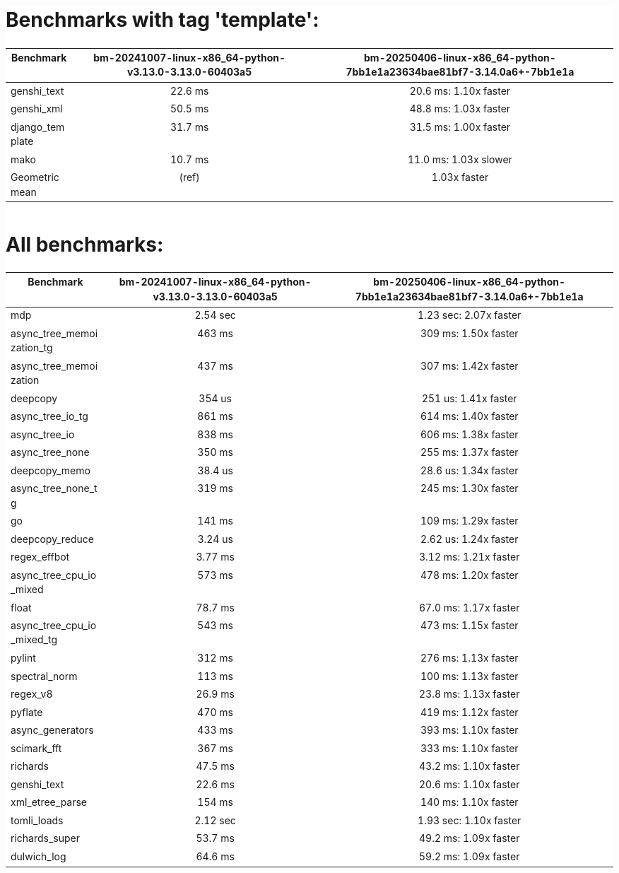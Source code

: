 Benchmarks with tag 'template':
===============================

| Benchmark       | bm-20241007-linux-x86_64-python-v3.13.0-3.13.0-60403a5 | bm-20250406-linux-x86_64-python-7bb1e1a23634bae81bf7-3.14.0a6+-7bb1e1a |
|-----------------|:------------------------------------------------------:|:----------------------------------------------------------------------:|
| genshi_text     | 22.6 ms                                                | 20.6 ms: 1.10x faster                                                  |
| genshi_xml      | 50.5 ms                                                | 48.8 ms: 1.03x faster                                                  |
| django_template | 31.7 ms                                                | 31.5 ms: 1.00x faster                                                  |
| mako            | 10.7 ms                                                | 11.0 ms: 1.03x slower                                                  |
| Geometric mean  | (ref)                                                  | 1.03x faster                                                           |

All benchmarks:
===============

| Benchmark                  | bm-20241007-linux-x86_64-python-v3.13.0-3.13.0-60403a5 | bm-20250406-linux-x86_64-python-7bb1e1a23634bae81bf7-3.14.0a6+-7bb1e1a |
|----------------------------|:------------------------------------------------------:|:----------------------------------------------------------------------:|
| mdp                        | 2.54 sec                                               | 1.23 sec: 2.07x faster                                                 |
| async_tree_memoization_tg  | 463 ms                                                 | 309 ms: 1.50x faster                                                   |
| async_tree_memoization     | 437 ms                                                 | 307 ms: 1.42x faster                                                   |
| deepcopy                   | 354 us                                                 | 251 us: 1.41x faster                                                   |
| async_tree_io_tg           | 861 ms                                                 | 614 ms: 1.40x faster                                                   |
| async_tree_io              | 838 ms                                                 | 606 ms: 1.38x faster                                                   |
| async_tree_none            | 350 ms                                                 | 255 ms: 1.37x faster                                                   |
| deepcopy_memo              | 38.4 us                                                | 28.6 us: 1.34x faster                                                  |
| async_tree_none_tg         | 319 ms                                                 | 245 ms: 1.30x faster                                                   |
| go                         | 141 ms                                                 | 109 ms: 1.29x faster                                                   |
| deepcopy_reduce            | 3.24 us                                                | 2.62 us: 1.24x faster                                                  |
| regex_effbot               | 3.77 ms                                                | 3.12 ms: 1.21x faster                                                  |
| async_tree_cpu_io_mixed    | 573 ms                                                 | 478 ms: 1.20x faster                                                   |
| float                      | 78.7 ms                                                | 67.0 ms: 1.17x faster                                                  |
| async_tree_cpu_io_mixed_tg | 543 ms                                                 | 473 ms: 1.15x faster                                                   |
| pylint                     | 312 ms                                                 | 276 ms: 1.13x faster                                                   |
| spectral_norm              | 113 ms                                                 | 100 ms: 1.13x faster                                                   |
| regex_v8                   | 26.9 ms                                                | 23.8 ms: 1.13x faster                                                  |
| pyflate                    | 470 ms                                                 | 419 ms: 1.12x faster                                                   |
| async_generators           | 433 ms                                                 | 393 ms: 1.10x faster                                                   |
| scimark_fft                | 367 ms                                                 | 333 ms: 1.10x faster                                                   |
| richards                   | 47.5 ms                                                | 43.2 ms: 1.10x faster                                                  |
| genshi_text                | 22.6 ms                                                | 20.6 ms: 1.10x faster                                                  |
| xml_etree_parse            | 154 ms                                                 | 140 ms: 1.10x faster                                                   |
| tomli_loads                | 2.12 sec                                               | 1.93 sec: 1.10x faster                                                 |
| richards_super             | 53.7 ms                                                | 49.2 ms: 1.09x faster                                                  |
| dulwich_log                | 64.6 ms                                                | 59.2 ms: 1.09x faster                                                  |